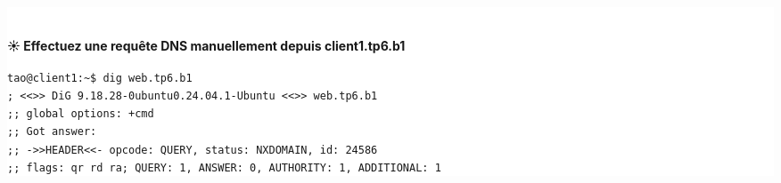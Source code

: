 <br />

**☀ Effectuez une requête DNS manuellement depuis client1.tp6.b1**

    tao@client1:~$ dig web.tp6.b1
    ; <<>> DiG 9.18.28-0ubuntu0.24.04.1-Ubuntu <<>> web.tp6.b1
    ;; global options: +cmd
    ;; Got answer:
    ;; ->>HEADER<<- opcode: QUERY, status: NXDOMAIN, id: 24586
    ;; flags: qr rd ra; QUERY: 1, ANSWER: 0, AUTHORITY: 1, ADDITIONAL: 1

